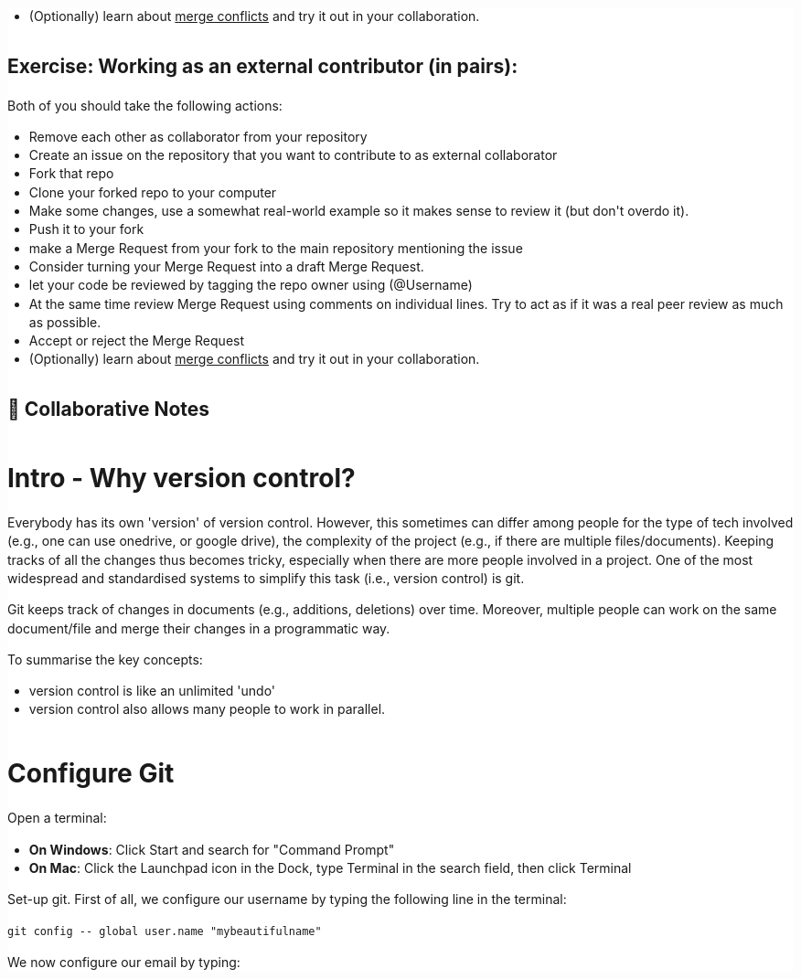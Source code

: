 - (Optionally) learn about [merge conflicts](https://www.atlassian.com/git/tutorials/using-branches/merge-conflicts) and try it out in your collaboration. 

## Exercise: Working as an external contributor (in pairs):
Both of you should take the following actions:
- Remove each other as collaborator from your repository
- Create an issue on the repository that you want to contribute to as external collaborator
- Fork that repo
- Clone your forked repo to your computer
- Make some changes, use a somewhat real-world example so it makes sense to review it (but don't overdo it).
- Push it to your fork
- make a Merge Request from your fork to the main repository mentioning the issue
- Consider turning your Merge Request into a draft Merge Request.
- let your code be reviewed by tagging the repo owner using (@Username)
- At the same time review Merge Request using comments on individual lines. Try to act as if it was a real peer review as much as possible.
- Accept or reject the Merge Request
- (Optionally) learn about [merge conflicts](https://www.atlassian.com/git/tutorials/using-branches/merge-conflicts) and try it out in your collaboration. 
## 🧠 Collaborative Notes
# Intro - Why version control?
Everybody has its own 'version' of version control. However, this sometimes can differ among people for the type of tech involved (e.g., one can use onedrive, or google drive), the complexity of the project (e.g., if there are multiple files/documents). Keeping tracks of all the changes thus becomes tricky, especially when there are more people involved in a project. One of the most widespread and standardised systems to simplify this task (i.e., version control) is git.

Git keeps track of changes in documents (e.g., additions, deletions) over time. Moreover, multiple people can work on the same document/file and merge their changes in a programmatic way.

To summarise the key concepts:

- version control is like an unlimited 'undo'
- version control also allows many people to work in parallel.

# Configure Git 
Open a terminal:

- **On Windows**: Click Start and search for "Command Prompt"
- **On Mac**: Click the Launchpad icon in the Dock, type Terminal in the search field, then click Terminal

Set-up git. First of all, we configure our username by typing the following line in the terminal:

```
git config -- global user.name "mybeautifulname"
```

We now configure our email by typing:
